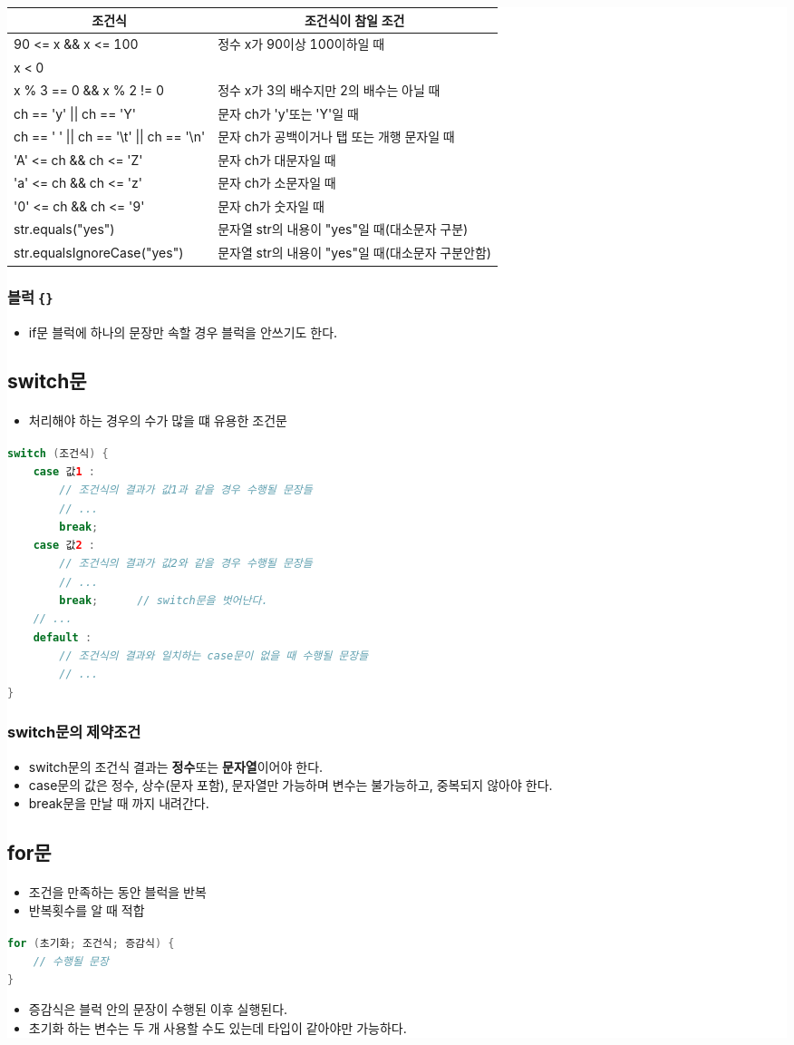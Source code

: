 |조건식|조건식이 참일 조건|
|---|---|
|90 <= x && x <= 100|정수 x가 90이상 100이하일 때|
|x < 0 || x > 100|정수 x가 0보다 작거나 100보다 클 때|
|x % 3 == 0 && x % 2 != 0|정수 x가 3의 배수지만 2의 배수는 아닐 때|
|ch == 'y' \|\| ch == 'Y'|문자 ch가 'y'또는 'Y'일 때|
|ch == ' ' \|\| ch == '\t' \|\| ch == '\n'|문자 ch가 공백이거나 탭 또는 개행 문자일 때|
|'A' <= ch && ch <= 'Z'|문자 ch가 대문자일 때 |
|'a' <= ch && ch <= 'z'|문자 ch가 소문자일 때|
|'0' <= ch && ch <= '9'|문자 ch가 숫자일 때|
|str.equals("yes")|문자열 str의 내용이 "yes"일 때(대소문자 구분)|
|str.equalsIgnoreCase("yes")|문자열 str의 내용이 "yes"일 때(대소문자 구분안함)|

### 블럭 `{}`
- if문 블럭에 하나의 문장만 속할 경우 블럭을 안쓰기도 한다.


## switch문
- 처리해야 하는 경우의 수가 많을 떄 유용한 조건문
```java
switch (조건식) {
    case 값1 :
        // 조건식의 결과가 값1과 같을 경우 수행될 문장들
        // ...
        break;
    case 값2 : 
        // 조건식의 결과가 값2와 같을 경우 수행될 문장들
        // ...
        break;      // switch문을 벗어난다. 
    // ...
    default :
        // 조건식의 결과와 일치하는 case문이 없을 때 수행될 문장들
        // ...
}
```
### switch문의 제약조건
- switch문의 조건식 결과는 **정수**또는 **문자열**이어야 한다.
- case문의 값은 정수, 상수(문자 포함), 문자열만 가능하며 변수는 불가능하고, 중복되지 않아야 한다.
- break문을 만날 때 까지 내려간다.


## for문
- 조건을 만족하는 동안 블럭을 반복
- 반복횟수를 알 때 적합
```java
for (초기화; 조건식; 증감식) {
    // 수행될 문장
}
```
- 증감식은 블럭 안의 문장이 수행된 이후 실행된다.
- 초기화 하는 변수는 두 개 사용할 수도 있는데 타입이 같아야만 가능하다.
